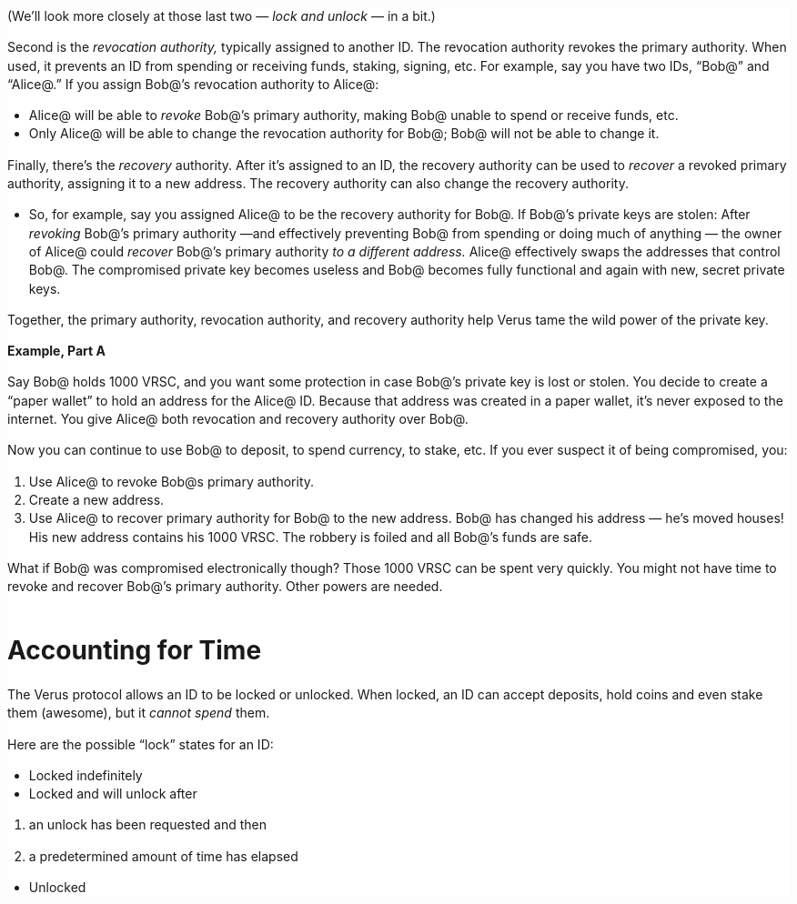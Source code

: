 (We’ll look more closely at those last two — _lock and unlock_ — in a bit.)

Second is the _revocation authority,_ typically assigned to another ID. The revocation authority revokes the primary authority. When used, it prevents an ID from spending or receiving funds, staking, signing, etc. For example, say you have two IDs, “Bob@” and “Alice@.” If you assign Bob@’s revocation authority to Alice@:

- Alice@ will be able to _revoke_ Bob@’s primary authority, making Bob@ unable to spend or receive funds, etc.
- Only Alice@ will be able to change the revocation authority for Bob@; Bob@ will not be able to change it.

Finally, there’s the _recovery_ authority. After it’s assigned to an ID, the recovery authority can be used to _recover_ a revoked primary authority, assigning it to a new address. The recovery authority can also change the recovery authority.

- So, for example, say you assigned Alice@ to be the recovery authority for Bob@. If Bob@’s private keys are stolen: After _revoking_ Bob@’s primary authority —and effectively preventing Bob@ from spending or doing much of anything — the owner of Alice@ could _recover_ Bob@’s primary authority _to a different address._ Alice@ effectively swaps the addresses that control Bob@. The compromised private key becomes useless and Bob@ becomes fully functional and again with new, secret private keys.

Together, the primary authority, revocation authority, and recovery authority help Verus tame the wild power of the private key.

**Example, Part A**

Say Bob@ holds 1000 VRSC, and you want some protection in case Bob@’s private key is lost or stolen. You decide to create a “paper wallet” to hold an address for the Alice@ ID. Because that address was created in a paper wallet, it’s never exposed to the internet. You give Alice@ both revocation and recovery authority over Bob@.

Now you can continue to use Bob@ to deposit, to spend currency, to stake, etc. If you ever suspect it of being compromised, you:

1. Use Alice@ to revoke Bob@s primary authority.
2. Create a new address.
3. Use Alice@ to recover primary authority for Bob@ to the new address. Bob@ has changed his address — he’s moved houses! His new address contains his 1000 VRSC. The robbery is foiled and all Bob@’s funds are safe.

What if Bob@ was compromised electronically though? Those 1000 VRSC can be spent very quickly. You might not have time to revoke and recover Bob@’s primary authority. Other powers are needed.

# Accounting for Time

The Verus protocol allows an ID to be locked or unlocked. When locked, an ID can accept deposits, hold coins and even stake them (awesome), but it _cannot_ _spend_ them.

Here are the possible “lock” states for an ID:

- Locked indefinitely
- Locked and will unlock after

1) an unlock has been requested and then

2) a predetermined amount of time has elapsed
- Unlocked
